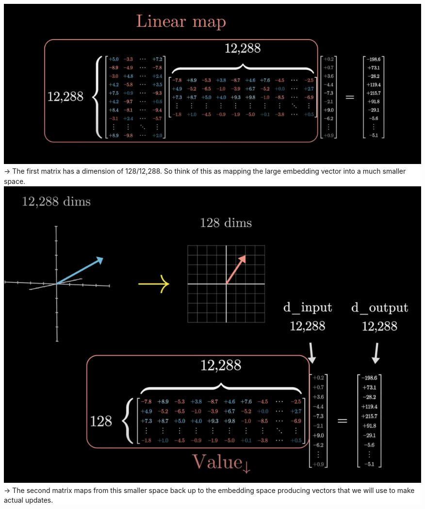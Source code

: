 ![](./Assets/images/image126.png)
-> The first matrix has a dimension of 128/12,288. So think of this as mapping the large embedding vector into a much smaller space.  
![](./Assets/images/image127.png)
-> The second matrix maps from this smaller space back up to the embedding space producing vectors that we will use to make actual updates. 